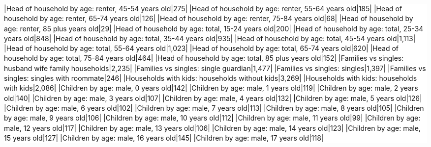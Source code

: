|Head of household by age: renter, 45-54 years old|275|
|Head of household by age: renter, 55-64 years old|185|
|Head of household by age: renter, 65-74 years old|126|
|Head of household by age: renter, 75-84 years old|68|
|Head of household by age: renter, 85 plus years old|29|
|Head of household by age: total, 15-24 years old|200|
|Head of household by age: total, 25-34 years old|848|
|Head of household by age: total, 35-44 years old|935|
|Head of household by age: total, 45-54 years old|1,113|
|Head of household by age: total, 55-64 years old|1,023|
|Head of household by age: total, 65-74 years old|620|
|Head of household by age: total, 75-84 years old|464|
|Head of household by age: total, 85 plus years old|152|
|Families vs singles: husband wife family households|2,235|
|Families vs singles: single guardian|1,477|
|Families vs singles: singles|1,397|
|Families vs singles: singles with roommate|246|
|Households with kids: households without kids|3,269|
|Households with kids: households with kids|2,086|
|Children by age: male, 0 years old|142|
|Children by age: male, 1 years old|119|
|Children by age: male, 2 years old|140|
|Children by age: male, 3 years old|107|
|Children by age: male, 4 years old|132|
|Children by age: male, 5 years old|126|
|Children by age: male, 6 years old|102|
|Children by age: male, 7 years old|113|
|Children by age: male, 8 years old|105|
|Children by age: male, 9 years old|106|
|Children by age: male, 10 years old|112|
|Children by age: male, 11 years old|99|
|Children by age: male, 12 years old|117|
|Children by age: male, 13 years old|106|
|Children by age: male, 14 years old|123|
|Children by age: male, 15 years old|127|
|Children by age: male, 16 years old|145|
|Children by age: male, 17 years old|118|